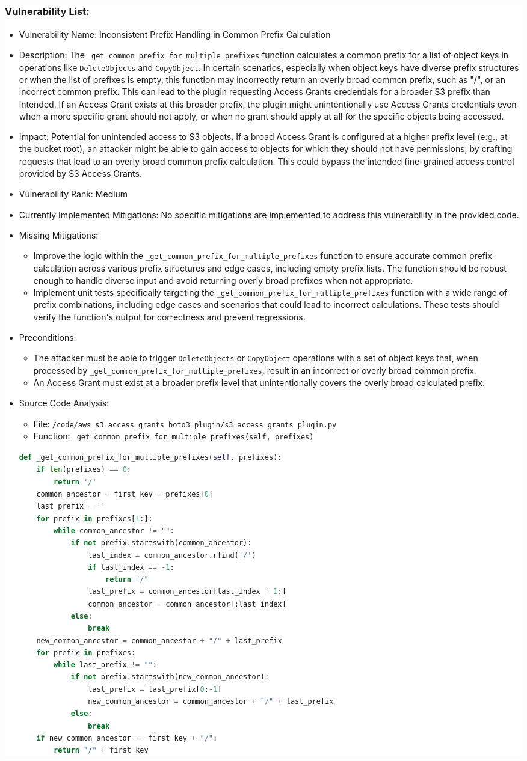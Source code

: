 ### Vulnerability List:

- Vulnerability Name: Inconsistent Prefix Handling in Common Prefix Calculation
- Description: The `_get_common_prefix_for_multiple_prefixes` function calculates a common prefix for a list of object keys in operations like `DeleteObjects` and `CopyObject`. In certain scenarios, especially when object keys have diverse prefix structures or when the list of prefixes is empty, this function may incorrectly return an overly broad common prefix, such as "/", or an incorrect common prefix. This can lead to the plugin requesting Access Grants credentials for a broader S3 prefix than intended. If an Access Grant exists at this broader prefix, the plugin might unintentionally use Access Grants credentials even when a more specific grant should not apply, or when no grant should apply at all for the specific objects being accessed.
- Impact: Potential for unintended access to S3 objects. If a broad Access Grant is configured at a higher prefix level (e.g., at the bucket root), an attacker might be able to gain access to objects for which they should not have permissions, by crafting requests that lead to an overly broad common prefix calculation. This could bypass the intended fine-grained access control provided by S3 Access Grants.
- Vulnerability Rank: Medium
- Currently Implemented Mitigations: No specific mitigations are implemented to address this vulnerability in the provided code.
- Missing Mitigations:
    - Improve the logic within the `_get_common_prefix_for_multiple_prefixes` function to ensure accurate common prefix calculation across various prefix structures and edge cases, including empty prefix lists. The function should be robust enough to handle diverse input and avoid returning overly broad prefixes when not appropriate.
    - Implement unit tests specifically targeting the `_get_common_prefix_for_multiple_prefixes` function with a wide range of prefix combinations, including edge cases and scenarios that could lead to incorrect calculations. These tests should verify the function's output for correctness and prevent regressions.
- Preconditions:
    - The attacker must be able to trigger `DeleteObjects` or `CopyObject` operations with a set of object keys that, when processed by `_get_common_prefix_for_multiple_prefixes`, result in an incorrect or overly broad common prefix.
    - An Access Grant must exist at a broader prefix level that unintentionally covers the overly broad calculated prefix.
- Source Code Analysis:
    - File: `/code/aws_s3_access_grants_boto3_plugin/s3_access_grants_plugin.py`
    - Function: `_get_common_prefix_for_multiple_prefixes(self, prefixes)`

    ```python
    def _get_common_prefix_for_multiple_prefixes(self, prefixes):
        if len(prefixes) == 0:
            return '/'
        common_ancestor = first_key = prefixes[0]
        last_prefix = ''
        for prefix in prefixes[1:]:
            while common_ancestor != "":
                if not prefix.startswith(common_ancestor):
                    last_index = common_ancestor.rfind('/')
                    if last_index == -1:
                        return "/"
                    last_prefix = common_ancestor[last_index + 1:]
                    common_ancestor = common_ancestor[:last_index]
                else:
                    break
        new_common_ancestor = common_ancestor + "/" + last_prefix
        for prefix in prefixes:
            while last_prefix != "":
                if not prefix.startswith(new_common_ancestor):
                    last_prefix = last_prefix[0:-1]
                    new_common_ancestor = common_ancestor + "/" + last_prefix
                else:
                    break
        if new_common_ancestor == first_key + "/":
            return "/" + first_key
